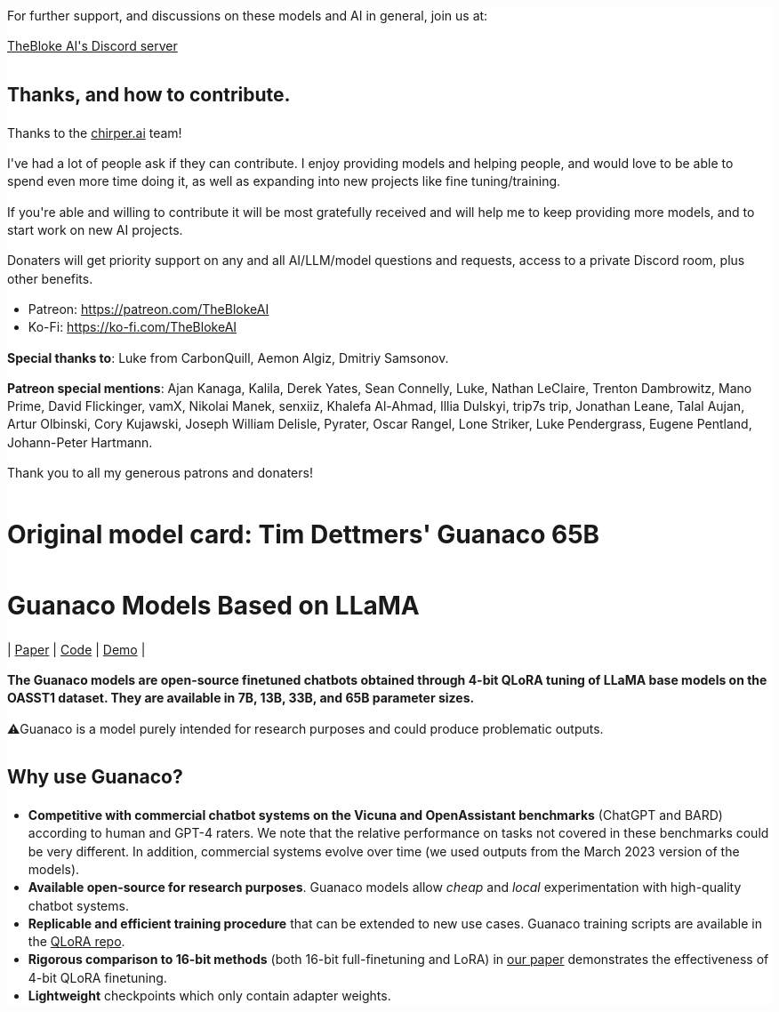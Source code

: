 For further support, and discussions on these models and AI in general, join us at:

[TheBloke AI's Discord server](https://discord.gg/Jq4vkcDakD)

## Thanks, and how to contribute.

Thanks to the [chirper.ai](https://chirper.ai) team!

I've had a lot of people ask if they can contribute. I enjoy providing models and helping people, and would love to be able to spend even more time doing it, as well as expanding into new projects like fine tuning/training.

If you're able and willing to contribute it will be most gratefully received and will help me to keep providing more models, and to start work on new AI projects.

Donaters will get priority support on any and all AI/LLM/model questions and requests, access to a private Discord room, plus other benefits.

* Patreon: https://patreon.com/TheBlokeAI
* Ko-Fi: https://ko-fi.com/TheBlokeAI

**Special thanks to**: Luke from CarbonQuill, Aemon Algiz, Dmitriy Samsonov.

**Patreon special mentions**: Ajan Kanaga, Kalila, Derek Yates, Sean Connelly, Luke, Nathan LeClaire, Trenton Dambrowitz, Mano Prime, David Flickinger, vamX, Nikolai Manek, senxiiz, Khalefa Al-Ahmad, Illia Dulskyi, trip7s trip, Jonathan Leane, Talal Aujan, Artur Olbinski, Cory Kujawski, Joseph William Delisle, Pyrater, Oscar Rangel, Lone Striker, Luke Pendergrass, Eugene Pentland, Johann-Peter Hartmann.

Thank you to all my generous patrons and donaters!



# Original model card: Tim Dettmers' Guanaco 65B

# Guanaco Models Based on LLaMA

| [Paper](https://arxiv.org/abs/2305.14314) | [Code](https://github.com/artidoro/qlora) | [Demo](https://huggingface.co/spaces/uwnlp/guanaco-playground-tgi) | 

**The Guanaco models are open-source finetuned chatbots obtained through 4-bit QLoRA tuning of LLaMA base models on the OASST1 dataset. They are available in 7B, 13B, 33B, and 65B parameter sizes.**

⚠️Guanaco is a model purely intended for research purposes and could produce problematic outputs.

## Why use Guanaco?
- **Competitive with commercial chatbot systems on the Vicuna and OpenAssistant benchmarks** (ChatGPT and BARD) according to human and GPT-4 raters. We note that the relative performance on tasks not covered in these benchmarks could be very different. In addition, commercial systems evolve over time (we used outputs from the March 2023 version of the models).
- **Available open-source for research purposes**. Guanaco models allow *cheap* and *local* experimentation with high-quality chatbot systems.
- **Replicable and efficient training procedure** that can be extended to new use cases. Guanaco training scripts are available in the [QLoRA repo](https://github.com/artidoro/qlora).
- **Rigorous comparison to 16-bit methods** (both 16-bit full-finetuning and LoRA) in [our paper](https://arxiv.org/abs/2305.14314) demonstrates the effectiveness of 4-bit QLoRA finetuning. 
- **Lightweight** checkpoints which only contain adapter weights.
